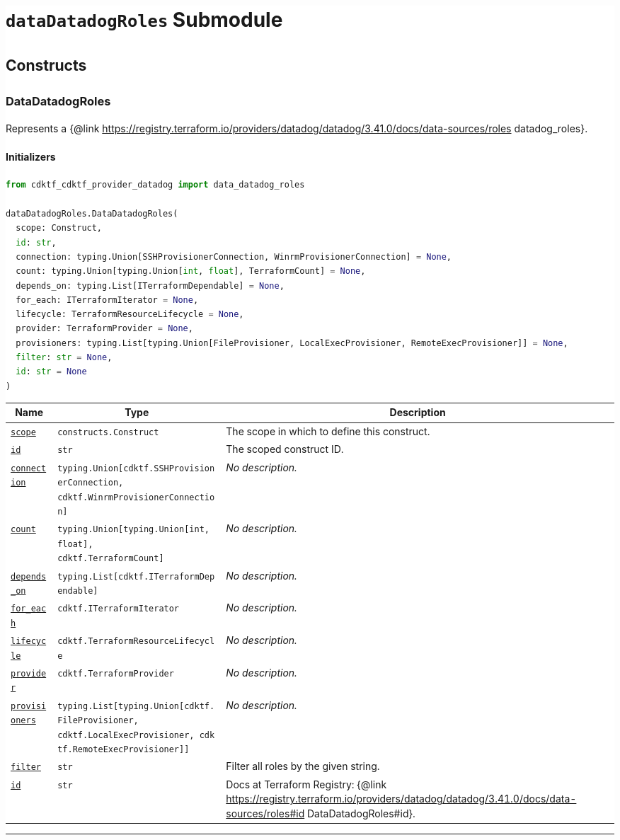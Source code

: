 # `dataDatadogRoles` Submodule <a name="`dataDatadogRoles` Submodule" id="@cdktf/provider-datadog.dataDatadogRoles"></a>

## Constructs <a name="Constructs" id="Constructs"></a>

### DataDatadogRoles <a name="DataDatadogRoles" id="@cdktf/provider-datadog.dataDatadogRoles.DataDatadogRoles"></a>

Represents a {@link https://registry.terraform.io/providers/datadog/datadog/3.41.0/docs/data-sources/roles datadog_roles}.

#### Initializers <a name="Initializers" id="@cdktf/provider-datadog.dataDatadogRoles.DataDatadogRoles.Initializer"></a>

```python
from cdktf_cdktf_provider_datadog import data_datadog_roles

dataDatadogRoles.DataDatadogRoles(
  scope: Construct,
  id: str,
  connection: typing.Union[SSHProvisionerConnection, WinrmProvisionerConnection] = None,
  count: typing.Union[typing.Union[int, float], TerraformCount] = None,
  depends_on: typing.List[ITerraformDependable] = None,
  for_each: ITerraformIterator = None,
  lifecycle: TerraformResourceLifecycle = None,
  provider: TerraformProvider = None,
  provisioners: typing.List[typing.Union[FileProvisioner, LocalExecProvisioner, RemoteExecProvisioner]] = None,
  filter: str = None,
  id: str = None
)
```

| **Name** | **Type** | **Description** |
| --- | --- | --- |
| <code><a href="#@cdktf/provider-datadog.dataDatadogRoles.DataDatadogRoles.Initializer.parameter.scope">scope</a></code> | <code>constructs.Construct</code> | The scope in which to define this construct. |
| <code><a href="#@cdktf/provider-datadog.dataDatadogRoles.DataDatadogRoles.Initializer.parameter.id">id</a></code> | <code>str</code> | The scoped construct ID. |
| <code><a href="#@cdktf/provider-datadog.dataDatadogRoles.DataDatadogRoles.Initializer.parameter.connection">connection</a></code> | <code>typing.Union[cdktf.SSHProvisionerConnection, cdktf.WinrmProvisionerConnection]</code> | *No description.* |
| <code><a href="#@cdktf/provider-datadog.dataDatadogRoles.DataDatadogRoles.Initializer.parameter.count">count</a></code> | <code>typing.Union[typing.Union[int, float], cdktf.TerraformCount]</code> | *No description.* |
| <code><a href="#@cdktf/provider-datadog.dataDatadogRoles.DataDatadogRoles.Initializer.parameter.dependsOn">depends_on</a></code> | <code>typing.List[cdktf.ITerraformDependable]</code> | *No description.* |
| <code><a href="#@cdktf/provider-datadog.dataDatadogRoles.DataDatadogRoles.Initializer.parameter.forEach">for_each</a></code> | <code>cdktf.ITerraformIterator</code> | *No description.* |
| <code><a href="#@cdktf/provider-datadog.dataDatadogRoles.DataDatadogRoles.Initializer.parameter.lifecycle">lifecycle</a></code> | <code>cdktf.TerraformResourceLifecycle</code> | *No description.* |
| <code><a href="#@cdktf/provider-datadog.dataDatadogRoles.DataDatadogRoles.Initializer.parameter.provider">provider</a></code> | <code>cdktf.TerraformProvider</code> | *No description.* |
| <code><a href="#@cdktf/provider-datadog.dataDatadogRoles.DataDatadogRoles.Initializer.parameter.provisioners">provisioners</a></code> | <code>typing.List[typing.Union[cdktf.FileProvisioner, cdktf.LocalExecProvisioner, cdktf.RemoteExecProvisioner]]</code> | *No description.* |
| <code><a href="#@cdktf/provider-datadog.dataDatadogRoles.DataDatadogRoles.Initializer.parameter.filter">filter</a></code> | <code>str</code> | Filter all roles by the given string. |
| <code><a href="#@cdktf/provider-datadog.dataDatadogRoles.DataDatadogRoles.Initializer.parameter.id">id</a></code> | <code>str</code> | Docs at Terraform Registry: {@link https://registry.terraform.io/providers/datadog/datadog/3.41.0/docs/data-sources/roles#id DataDatadogRoles#id}. |

---